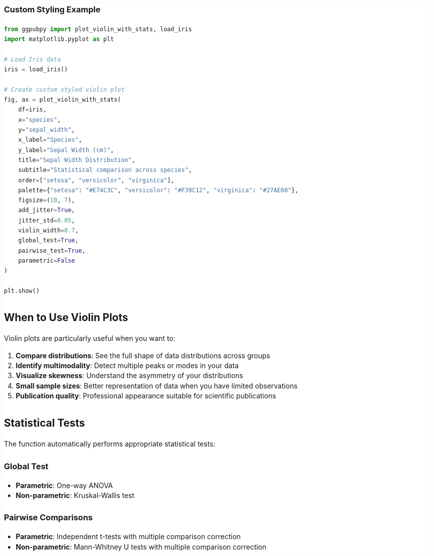 ### Custom Styling Example

```python
from ggpubpy import plot_violin_with_stats, load_iris
import matplotlib.pyplot as plt

# Load Iris data
iris = load_iris()

# Create custom styled violin plot
fig, ax = plot_violin_with_stats(
    df=iris,
    x="species",
    y="sepal_width",
    x_label="Species",
    y_label="Sepal Width (cm)",
    title="Sepal Width Distribution",
    subtitle="Statistical comparison across species",
    order=["setosa", "versicolor", "virginica"],
    palette={"setosa": "#E74C3C", "versicolor": "#F39C12", "virginica": "#27AE60"},
    figsize=(10, 7),
    add_jitter=True,
    jitter_std=0.05,
    violin_width=0.7,
    global_test=True,
    pairwise_test=True,
    parametric=False
)

plt.show()
```

## When to Use Violin Plots

Violin plots are particularly useful when you want to:

1. **Compare distributions**: See the full shape of data distributions across groups
2. **Identify multimodality**: Detect multiple peaks or modes in your data
3. **Visualize skewness**: Understand the asymmetry of your distributions
4. **Small sample sizes**: Better representation of data when you have limited observations
5. **Publication quality**: Professional appearance suitable for scientific publications

## Statistical Tests

The function automatically performs appropriate statistical tests:

### Global Test
- **Parametric**: One-way ANOVA
- **Non-parametric**: Kruskal-Wallis test

### Pairwise Comparisons
- **Parametric**: Independent t-tests with multiple comparison correction
- **Non-parametric**: Mann-Whitney U tests with multiple comparison correction
